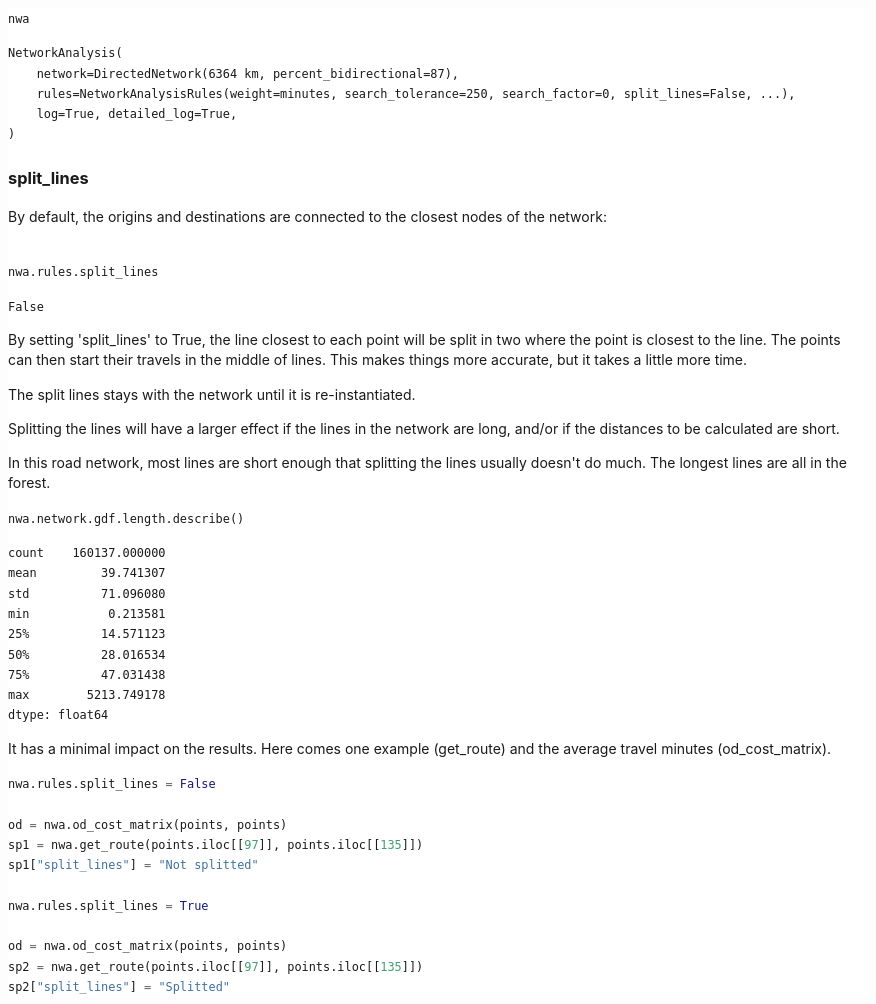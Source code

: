 ```python
nwa
```

    NetworkAnalysis(
        network=DirectedNetwork(6364 km, percent_bidirectional=87),
        rules=NetworkAnalysisRules(weight=minutes, search_tolerance=250, search_factor=0, split_lines=False, ...),
        log=True, detailed_log=True,
    )

### split_lines

By default, the origins and destinations are connected to the closest nodes of the network:

```python

nwa.rules.split_lines
```

    False

By setting 'split_lines' to True, the line closest to each point will be split in two where the point is closest to the line. The points can then start their travels in the middle of lines. This makes things more accurate, but it takes a little more time.

The split lines stays with the network until it is re-instantiated.

Splitting the lines will have a larger effect if the lines in the network are long, and/or if the distances to be calculated are short.

In this road network, most lines are short enough that splitting the lines usually doesn't do much. The longest lines are all in the forest.

```python
nwa.network.gdf.length.describe()
```

    count    160137.000000
    mean         39.741307
    std          71.096080
    min           0.213581
    25%          14.571123
    50%          28.016534
    75%          47.031438
    max        5213.749178
    dtype: float64

It has a minimal impact on the results. Here comes one example (get_route) and the average travel minutes (od_cost_matrix).

```python
nwa.rules.split_lines = False

od = nwa.od_cost_matrix(points, points)
sp1 = nwa.get_route(points.iloc[[97]], points.iloc[[135]])
sp1["split_lines"] = "Not splitted"

nwa.rules.split_lines = True

od = nwa.od_cost_matrix(points, points)
sp2 = nwa.get_route(points.iloc[[97]], points.iloc[[135]])
sp2["split_lines"] = "Splitted"
```
